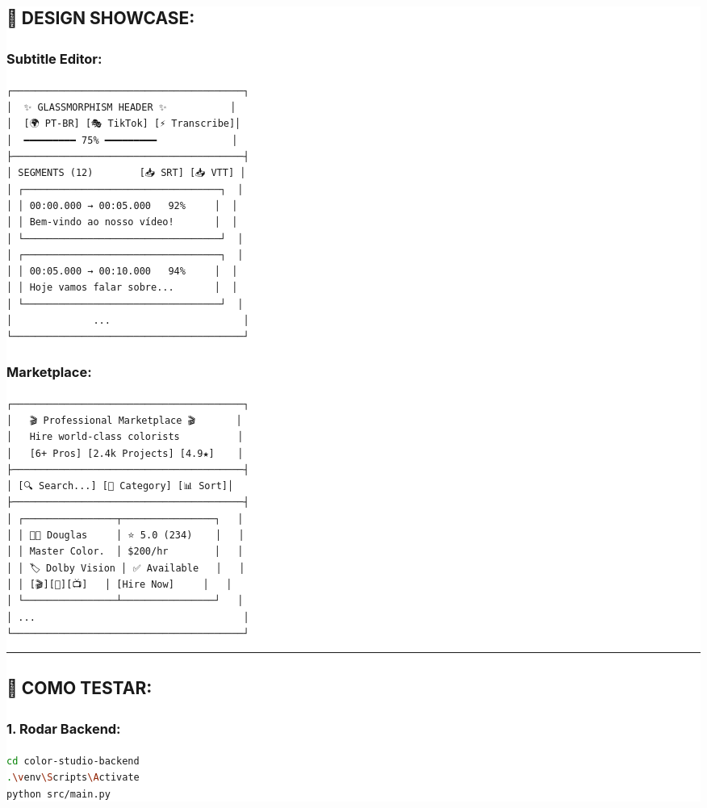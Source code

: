 
## 🎨 **DESIGN SHOWCASE:**

### **Subtitle Editor:**
```
┌────────────────────────────────────────┐
│  ✨ GLASSMORPHISM HEADER ✨           │
│  [🌍 PT-BR] [🎭 TikTok] [⚡ Transcribe]│
│  ━━━━━━━━━ 75% ━━━━━━━━━             │
├────────────────────────────────────────┤
│ SEGMENTS (12)        [📥 SRT] [📥 VTT] │
│ ┌──────────────────────────────────┐  │
│ │ 00:00.000 → 00:05.000   92%     │  │
│ │ Bem-vindo ao nosso vídeo!       │  │
│ └──────────────────────────────────┘  │
│ ┌──────────────────────────────────┐  │
│ │ 00:05.000 → 00:10.000   94%     │  │
│ │ Hoje vamos falar sobre...       │  │
│ └──────────────────────────────────┘  │
│              ...                       │
└────────────────────────────────────────┘
```

### **Marketplace:**
```
┌────────────────────────────────────────┐
│   🎬 Professional Marketplace 🎬       │
│   Hire world-class colorists          │
│   [6+ Pros] [2.4k Projects] [4.9★]    │
├────────────────────────────────────────┤
│ [🔍 Search...] [📂 Category] [📊 Sort]│
├────────────────────────────────────────┤
│ ┌────────────────┬────────────────┐   │
│ │ 👨‍🎨 Douglas     │ ⭐ 5.0 (234)    │   │
│ │ Master Color.  │ $200/hr        │   │
│ │ 🏷️ Dolby Vision │ ✅ Available   │   │
│ │ [🎬][🎵][📺]   │ [Hire Now]     │   │
│ └────────────────┴────────────────┘   │
│ ...                                    │
└────────────────────────────────────────┘
```

---

## 🚀 **COMO TESTAR:**

### **1. Rodar Backend:**
```bash
cd color-studio-backend
.\venv\Scripts\Activate
python src/main.py
```
